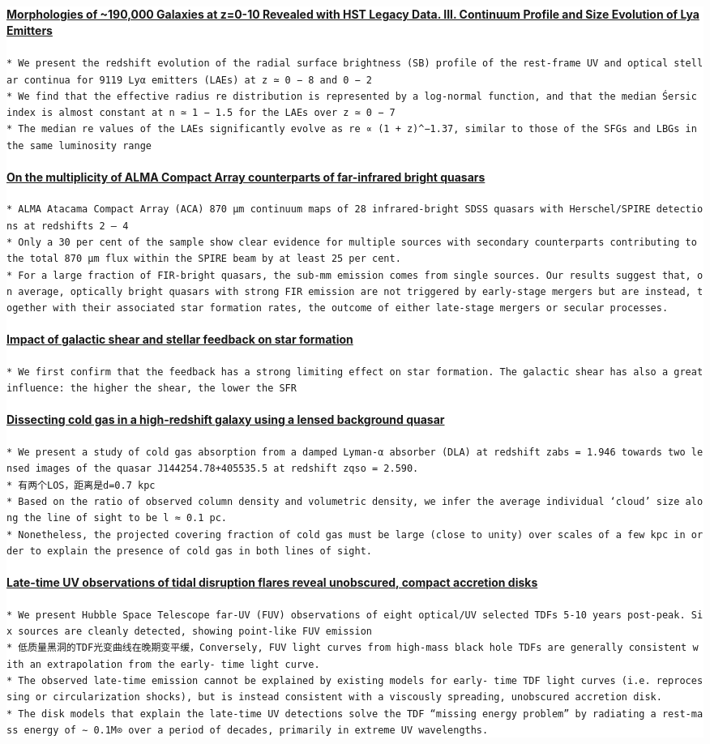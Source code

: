 
#### [Morphologies of ~190,000 Galaxies at z=0-10 Revealed with HST Legacy Data. III. Continuum Profile and Size Evolution of Lya Emitters](https://arxiv.org/abs/1809.00765)
    * We present the redshift evolution of the radial surface brightness (SB) profile of the rest-frame UV and optical stellar continua for 9119 Lyα emitters (LAEs) at z ≃ 0 − 8 and 0 − 2
    * We find that the effective radius re distribution is represented by a log-normal function, and that the median Śersic index is almost constant at n ≃ 1 − 1.5 for the LAEs over z ≃ 0 − 7
    * The median re values of the LAEs significantly evolve as re ∝ (1 + z)^−1.37, similar to those of the SFGs and LBGs in the same luminosity range


#### [On the multiplicity of ALMA Compact Array counterparts of far-infrared bright quasars](https://arxiv.org/abs/1809.00856)
    * ALMA Atacama Compact Array (ACA) 870 μm continuum maps of 28 infrared-bright SDSS quasars with Herschel/SPIRE detections at redshifts 2 – 4
    * Only a 30 per cent of the sample show clear evidence for multiple sources with secondary counterparts contributing to the total 870 μm flux within the SPIRE beam by at least 25 per cent.
    * For a large fraction of FIR-bright quasars, the sub-mm emission comes from single sources. Our results suggest that, on average, optically bright quasars with strong FIR emission are not triggered by early-stage mergers but are instead, together with their associated star formation rates, the outcome of either late-stage mergers or secular processes.


#### [Impact of galactic shear and stellar feedback on star formation](https://arxiv.org/abs/1809.01037)
    * We first confirm that the feedback has a strong limiting effect on star formation. The galactic shear has also a great influence: the higher the shear, the lower the SFR


#### [Dissecting cold gas in a high-redshift galaxy using a lensed background quasar](https://arxiv.org/abs/1809.01053)
    * We present a study of cold gas absorption from a damped Lyman-α absorber (DLA) at redshift zabs = 1.946 towards two lensed images of the quasar J144254.78+405535.5 at redshift zqso = 2.590.
    * 有两个LOS，距离是d=0.7 kpc
    * Based on the ratio of observed column density and volumetric density, we infer the average individual ‘cloud’ size along the line of sight to be l ≈ 0.1 pc.
    * Nonetheless, the projected covering fraction of cold gas must be large (close to unity) over scales of a few kpc in order to explain the presence of cold gas in both lines of sight.


#### [Late-time UV observations of tidal disruption flares reveal unobscured, compact accretion disks](https://arxiv.org/abs/1809.00003)
    * We present Hubble Space Telescope far-UV (FUV) observations of eight optical/UV selected TDFs 5-10 years post-peak. Six sources are cleanly detected, showing point-like FUV emission
    * 低质量黑洞的TDF光变曲线在晚期变平缓，Conversely, FUV light curves from high-mass black hole TDFs are generally consistent with an extrapolation from the early- time light curve.
    * The observed late-time emission cannot be explained by existing models for early- time TDF light curves (i.e. reprocessing or circularization shocks), but is instead consistent with a viscously spreading, unobscured accretion disk.
    * The disk models that explain the late-time UV detections solve the TDF “missing energy problem” by radiating a rest-mass energy of ∼ 0.1M⊙ over a period of decades, primarily in extreme UV wavelengths.

